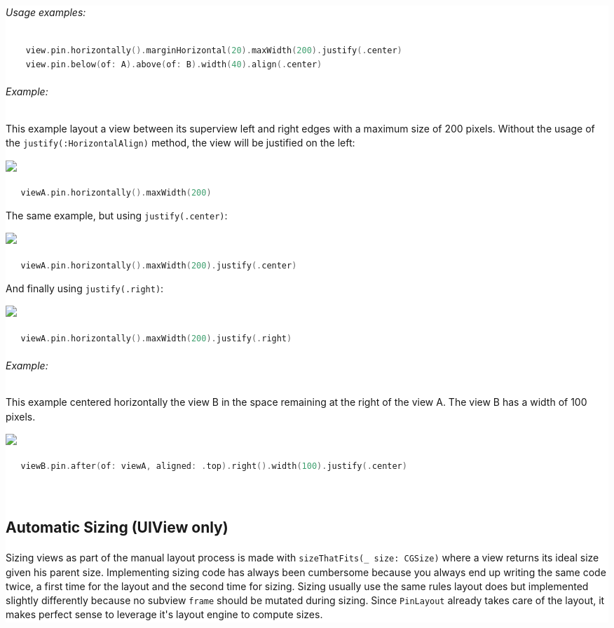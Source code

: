 ###### Usage examples:
```swift
	view.pin.horizontally().marginHorizontal(20).maxWidth(200).justify(.center)
	view.pin.below(of: A).above(of: B).width(40).align(.center)
```


###### Example:
This example layout a view between its superview left and right edges with a maximum size of 200 pixels. Without the usage of the `justify(:HorizontalAlign)` method, the view will be justified on the left:

<img src="docs/pinlayout-example-justify-left.png" width="540"/>


```swift
   viewA.pin.horizontally().maxWidth(200)
```


The same example, but using `justify(.center)`:

<img src="docs/pinlayout-example-justify-center.png" width="540"/>


```swift
   viewA.pin.horizontally().maxWidth(200).justify(.center)
```

And finally using `justify(.right)`:

<img src="docs/pinlayout-example-justify-right.png" width="540"/>


```swift
   viewA.pin.horizontally().maxWidth(200).justify(.right)
```

###### Example:
This example centered horizontally the view B in the space remaining at the right of the view A. The view B has a width of 100 pixels.

<img src="docs/pinlayout-example-justify-remaining-space.png" width="540"/>


```swift
   viewB.pin.after(of: viewA, aligned: .top).right().width(100).justify(.center)
```

<br/>

<a name="automatic_sizing"></a>
## Automatic Sizing (UIView only)
Sizing views as part of the manual layout process is made with `sizeThatFits(_ size: CGSize)` where a view returns its ideal size given his parent size. Implementing  sizing code has always been cumbersome because you always end up writing the same code twice, a first time for the layout and the second time for sizing. Sizing usually use the same rules layout does but implemented slightly differently because no subview `frame` should be mutated during sizing. Since `PinLayout` already takes care of the layout, it makes perfect sense to leverage it's layout engine to compute sizes.
